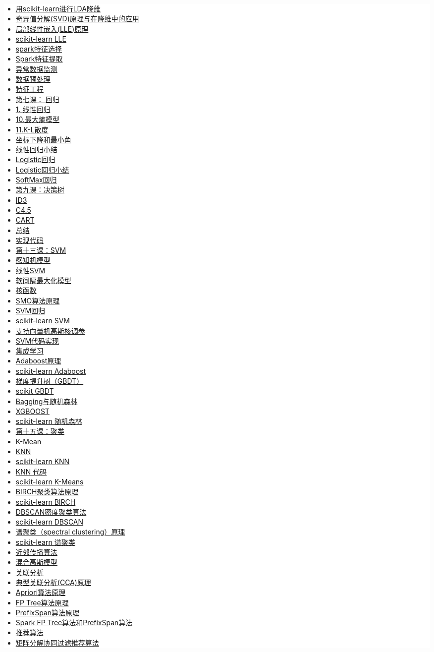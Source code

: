 * [用scikit-learn进行LDA降维](ml/clean-feature/scikit-lda.md)
* [奇异值分解\(SVD\)原理与在降维中的应用](ml/clean-feature/svd.md)
* [局部线性嵌入\(LLE\)原理](ml/clean-feature/lle.md)
* [scikit-learn LLE](ml/clean-feature/scikit-lle.md)
* [spark特征选择](ml/clean-feature/spark-fselect.md)
* [Spark特征提取](ml/clean-feature/spark-fextract.md)
* [异常数据监测](ml/clean-feature/outlier-detect.md)
* [数据预处理](ml/clean-feature/datapreprocess.md)
* [特征工程](ml/clean-feature/te-zheng-gong-cheng.md)
* [第七课： 回归](ml/regression/regression.md)
* [1. 线性回归](ml/regression/linear-regression.md)
* [10.最大熵模型](ml/regression/max-entropy.md)
* [11.K-L散度](ml/regression/kl.md)
* [坐标下降和最小角](ml/regression/cordinate-angle.md)
* [线性回归小结](ml/regression/linear-regression-summary.md)
* [Logistic回归](ml/regression/logistic.md)
* [Logistic回归小结](ml/regression/logistichui-gui-xiao-jie.md)
* [SoftMax回归](ml/regression/softmax.md)
* [第九课：决策树](ml/decisiontree.md)
* [ID3](ml/decisiontree/id3.md)
* [C4.5](ml/decisiontree/c45.md)
* [CART](ml/decisiontree/cart.md)
* [总结](ml/decisiontree/summary.md)
* [实现代码](ml/decisiontree/code.md)
* [第十三课：SVM](ml/svm.md)
* [感知机模型](ml/svm/gan-zhi-ji-mo-xing.md)
* [线性SVM](ml/svm/linear-svm.md)
* [软间隔最大化模型](ml/svm/soft-margin-max.md)
* [核函数](ml/svm/kernel-method.md)
* [SMO算法原理](ml/svm/smo.md)
* [SVM回归](ml/svm/svm-regression.md)
* [scikit-learn SVM](ml/svm/scikit-learn-svm.md)
* [支持向量机高斯核调参](ml/svm/gaosi-kernel.md)
* [SVM代码实现](ml/svm/svm-code.md)
* [集成学习](ml/integrate.md)
* [Adaboost原理](ml/integrate/adaboost.md)
* [scikit-learn Adaboost](ml/integrate/scikit-learn-adaboost.md)
* [梯度提升树（GBDT）](ml/integrate/gbdt.md)
* [scikit GBDT](ml/integrate/scikit-gbdt.md)
* [Bagging与随机森林](ml/integrate/random-forest.md)
* [XGBOOST](ml/integrate/xgboost.md)
* [scikit-learn 随机森林](ml/integrate/scikit-learn-rf.md)
* [第十五课：聚类](ml/cluster.md)
* [K-Mean](ml/cluster/kmeans.md)
* [KNN](ml/cluster/KNN.md)
* [scikit-learn KNN](ml/cluster/knnshi-jian.md)
* [KNN 代码](ml/cluster/knn-code.md)
* [scikit-learn K-Means](ml/cluster/scikit-k-means.md)
* [BIRCH聚类算法原理](ml/cluster/birch.md)
* [scikit-learn BIRCH](ml/cluster/scikit-learn-birch.md)
* [DBSCAN密度聚类算法](ml/cluster/dbscan.md)
* [scikit-learn DBSCAN](ml/cluster/scikit-learn-dbscan.md)
* [谱聚类（spectral clustering）原理](ml/cluster/spectral.md)
* [scikit-learn 谱聚类](ml/cluster/scikit-spectral.md)
* [近邻传播算法](ml/cluster/ap.md)
* [混合高斯模型](ml/cluster/gmm.md)
* [关联分析](ml/associative/associative.md)
* [典型关联分析\(CCA\)原理](ml/associative/cca.md)
* [Apriori算法原理](ml/associative/apriori.md)
* [FP Tree算法原理](ml/associative/fptree.md)
* [PrefixSpan算法原理](ml/associative/prefixspan.md)
* [Spark FP Tree算法和PrefixSpan算法](ml/associative/spark-fptree-prefixspan.md)
* [推荐算法](ml/recommand/recommand.md)
* [矩阵分解协同过滤推荐算法](ml/recommand/matrix-filter.md)
